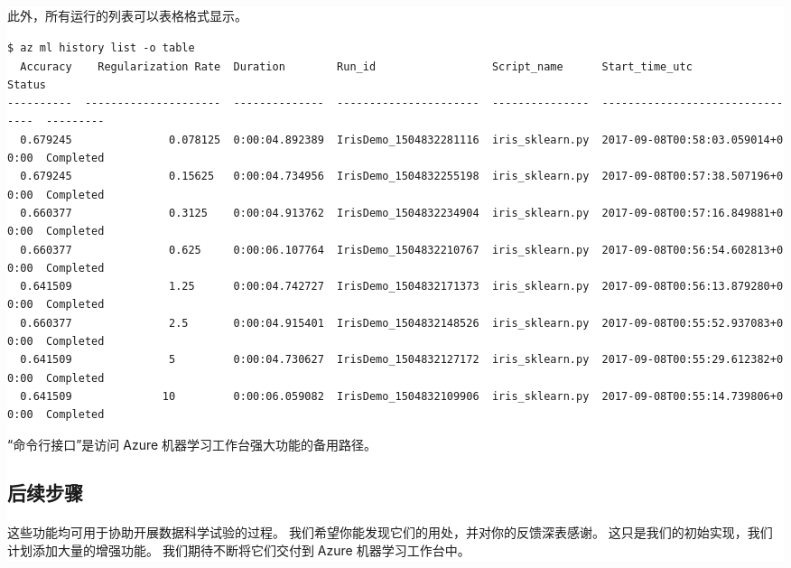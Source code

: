 ```
```
此外，所有运行的列表可以表格格式显示。
```
$ az ml history list -o table
  Accuracy    Regularization Rate  Duration        Run_id                  Script_name      Start_time_utc                    Status
----------  ---------------------  --------------  ----------------------  ---------------  --------------------------------  ---------
  0.679245               0.078125  0:00:04.892389  IrisDemo_1504832281116  iris_sklearn.py  2017-09-08T00:58:03.059014+00:00  Completed
  0.679245               0.15625   0:00:04.734956  IrisDemo_1504832255198  iris_sklearn.py  2017-09-08T00:57:38.507196+00:00  Completed
  0.660377               0.3125    0:00:04.913762  IrisDemo_1504832234904  iris_sklearn.py  2017-09-08T00:57:16.849881+00:00  Completed
  0.660377               0.625     0:00:06.107764  IrisDemo_1504832210767  iris_sklearn.py  2017-09-08T00:56:54.602813+00:00  Completed
  0.641509               1.25      0:00:04.742727  IrisDemo_1504832171373  iris_sklearn.py  2017-09-08T00:56:13.879280+00:00  Completed
  0.660377               2.5       0:00:04.915401  IrisDemo_1504832148526  iris_sklearn.py  2017-09-08T00:55:52.937083+00:00  Completed
  0.641509               5         0:00:04.730627  IrisDemo_1504832127172  iris_sklearn.py  2017-09-08T00:55:29.612382+00:00  Completed
  0.641509              10         0:00:06.059082  IrisDemo_1504832109906  iris_sklearn.py  2017-09-08T00:55:14.739806+00:00  Completed

```
“命令行接口”是访问 Azure 机器学习工作台强大功能的备用路径。

## <a name="next-steps"></a>后续步骤
这些功能均可用于协助开展数据科学试验的过程。
我们希望你能发现它们的用处，并对你的反馈深表感谢。
这只是我们的初始实现，我们计划添加大量的增强功能。
我们期待不断将它们交付到 Azure 机器学习工作台中。 
